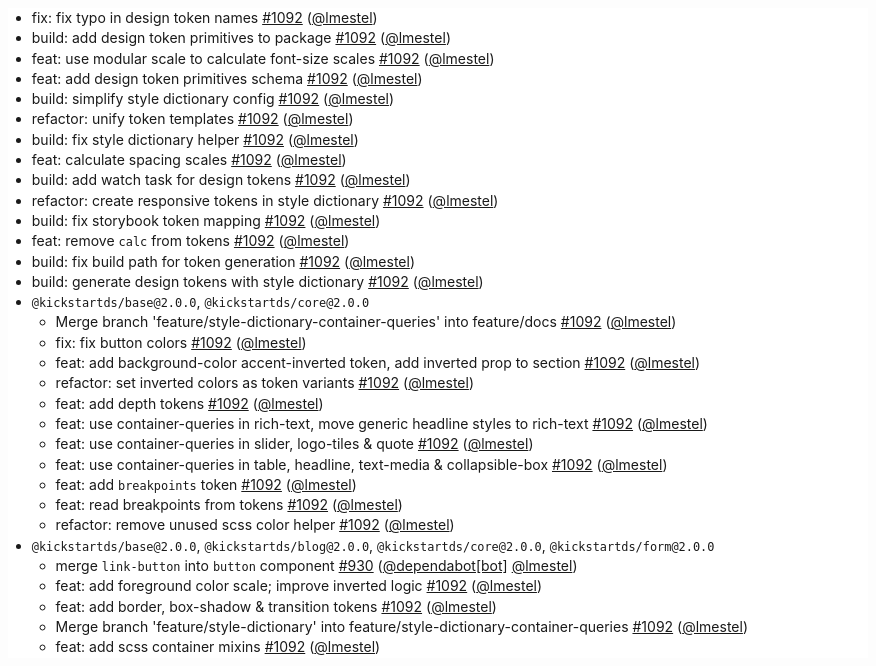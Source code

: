   - fix: fix typo in design token names [#1092](https://github.com/kickstartDS/kickstartDS/pull/1092) ([@lmestel](https://github.com/lmestel))
  - build: add design token primitives to package [#1092](https://github.com/kickstartDS/kickstartDS/pull/1092) ([@lmestel](https://github.com/lmestel))
  - feat: use modular scale to calculate font-size scales [#1092](https://github.com/kickstartDS/kickstartDS/pull/1092) ([@lmestel](https://github.com/lmestel))
  - feat: add design token primitives schema [#1092](https://github.com/kickstartDS/kickstartDS/pull/1092) ([@lmestel](https://github.com/lmestel))
  - build: simplify style dictionary config [#1092](https://github.com/kickstartDS/kickstartDS/pull/1092) ([@lmestel](https://github.com/lmestel))
  - refactor: unify token templates [#1092](https://github.com/kickstartDS/kickstartDS/pull/1092) ([@lmestel](https://github.com/lmestel))
  - build: fix style dictionary helper [#1092](https://github.com/kickstartDS/kickstartDS/pull/1092) ([@lmestel](https://github.com/lmestel))
  - feat: calculate spacing scales [#1092](https://github.com/kickstartDS/kickstartDS/pull/1092) ([@lmestel](https://github.com/lmestel))
  - build: add watch task for design tokens [#1092](https://github.com/kickstartDS/kickstartDS/pull/1092) ([@lmestel](https://github.com/lmestel))
  - refactor: create responsive tokens in style dictionary [#1092](https://github.com/kickstartDS/kickstartDS/pull/1092) ([@lmestel](https://github.com/lmestel))
  - build: fix storybook token mapping [#1092](https://github.com/kickstartDS/kickstartDS/pull/1092) ([@lmestel](https://github.com/lmestel))
  - feat: remove `calc` from tokens [#1092](https://github.com/kickstartDS/kickstartDS/pull/1092) ([@lmestel](https://github.com/lmestel))
  - build: fix build path for token generation [#1092](https://github.com/kickstartDS/kickstartDS/pull/1092) ([@lmestel](https://github.com/lmestel))
  - build: generate design tokens with style dictionary [#1092](https://github.com/kickstartDS/kickstartDS/pull/1092) ([@lmestel](https://github.com/lmestel))
- `@kickstartds/base@2.0.0`, `@kickstartds/core@2.0.0`
  - Merge branch 'feature/style-dictionary-container-queries' into feature/docs [#1092](https://github.com/kickstartDS/kickstartDS/pull/1092) ([@lmestel](https://github.com/lmestel))
  - fix: fix button colors [#1092](https://github.com/kickstartDS/kickstartDS/pull/1092) ([@lmestel](https://github.com/lmestel))
  - feat: add background-color accent-inverted token, add inverted prop to section [#1092](https://github.com/kickstartDS/kickstartDS/pull/1092) ([@lmestel](https://github.com/lmestel))
  - refactor: set inverted colors as token variants [#1092](https://github.com/kickstartDS/kickstartDS/pull/1092) ([@lmestel](https://github.com/lmestel))
  - feat: add depth tokens [#1092](https://github.com/kickstartDS/kickstartDS/pull/1092) ([@lmestel](https://github.com/lmestel))
  - feat: use container-queries in rich-text, move generic headline styles to rich-text [#1092](https://github.com/kickstartDS/kickstartDS/pull/1092) ([@lmestel](https://github.com/lmestel))
  - feat: use container-queries in slider, logo-tiles & quote [#1092](https://github.com/kickstartDS/kickstartDS/pull/1092) ([@lmestel](https://github.com/lmestel))
  - feat: use container-queries in table, headline, text-media & collapsible-box [#1092](https://github.com/kickstartDS/kickstartDS/pull/1092) ([@lmestel](https://github.com/lmestel))
  - feat: add `breakpoints` token [#1092](https://github.com/kickstartDS/kickstartDS/pull/1092) ([@lmestel](https://github.com/lmestel))
  - feat: read breakpoints from tokens [#1092](https://github.com/kickstartDS/kickstartDS/pull/1092) ([@lmestel](https://github.com/lmestel))
  - refactor: remove unused scss color helper [#1092](https://github.com/kickstartDS/kickstartDS/pull/1092) ([@lmestel](https://github.com/lmestel))
- `@kickstartds/base@2.0.0`, `@kickstartds/blog@2.0.0`, `@kickstartds/core@2.0.0`, `@kickstartds/form@2.0.0`
  - merge `link-button` into `button` component [#930](https://github.com/kickstartDS/kickstartDS/pull/930) ([@dependabot[bot]](https://github.com/dependabot[bot]) [@lmestel](https://github.com/lmestel))
  - feat: add foreground color scale; improve inverted logic [#1092](https://github.com/kickstartDS/kickstartDS/pull/1092) ([@lmestel](https://github.com/lmestel))
  - feat: add border, box-shadow & transition tokens [#1092](https://github.com/kickstartDS/kickstartDS/pull/1092) ([@lmestel](https://github.com/lmestel))
  - Merge branch 'feature/style-dictionary' into feature/style-dictionary-container-queries [#1092](https://github.com/kickstartDS/kickstartDS/pull/1092) ([@lmestel](https://github.com/lmestel))
  - feat: add scss container mixins [#1092](https://github.com/kickstartDS/kickstartDS/pull/1092) ([@lmestel](https://github.com/lmestel))